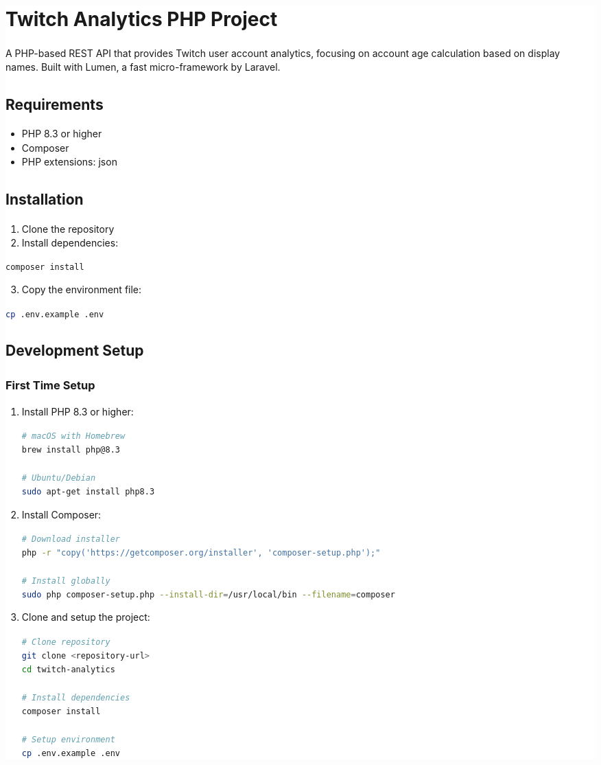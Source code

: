# Twitch Analytics PHP Project

A PHP-based REST API that provides Twitch user account analytics, focusing on account age calculation based on display names. Built with Lumen, a fast micro-framework by Laravel.

## Requirements

- PHP 8.3 or higher
- Composer
- PHP extensions: json

## Installation

1. Clone the repository
2. Install dependencies:
```bash
composer install
```
3. Copy the environment file:
```bash
cp .env.example .env
```

## Development Setup

### First Time Setup

1. Install PHP 8.3 or higher:
   ```bash
   # macOS with Homebrew
   brew install php@8.3

   # Ubuntu/Debian
   sudo apt-get install php8.3
   ```

2. Install Composer:
   ```bash
   # Download installer
   php -r "copy('https://getcomposer.org/installer', 'composer-setup.php');"

   # Install globally
   sudo php composer-setup.php --install-dir=/usr/local/bin --filename=composer
   ```

3. Clone and setup the project:
   ```bash
   # Clone repository
   git clone <repository-url>
   cd twitch-analytics

   # Install dependencies
   composer install

   # Setup environment
   cp .env.example .env
   ```
